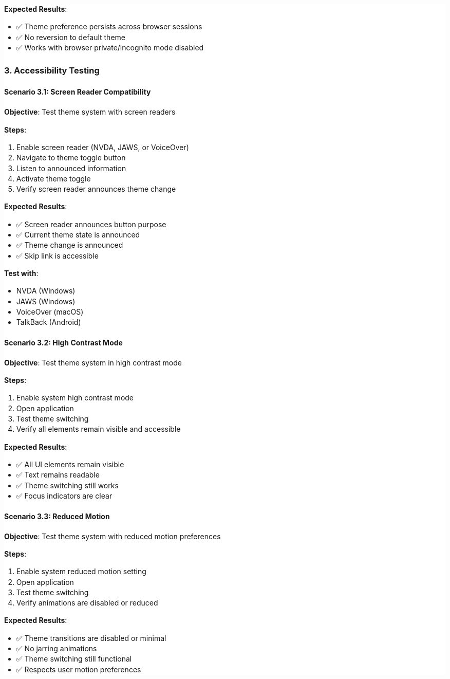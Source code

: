**Expected Results**:
- ✅ Theme preference persists across browser sessions
- ✅ No reversion to default theme
- ✅ Works with browser private/incognito mode disabled

### 3. Accessibility Testing

#### Scenario 3.1: Screen Reader Compatibility
**Objective**: Test theme system with screen readers

**Steps**:
1. Enable screen reader (NVDA, JAWS, or VoiceOver)
2. Navigate to theme toggle button
3. Listen to announced information
4. Activate theme toggle
5. Verify screen reader announces theme change

**Expected Results**:
- ✅ Screen reader announces button purpose
- ✅ Current theme state is announced
- ✅ Theme change is announced
- ✅ Skip link is accessible

**Test with**:
- NVDA (Windows)
- JAWS (Windows)
- VoiceOver (macOS)
- TalkBack (Android)

#### Scenario 3.2: High Contrast Mode
**Objective**: Test theme system in high contrast mode

**Steps**:
1. Enable system high contrast mode
2. Open application
3. Test theme switching
4. Verify all elements remain visible and accessible

**Expected Results**:
- ✅ All UI elements remain visible
- ✅ Text remains readable
- ✅ Theme switching still works
- ✅ Focus indicators are clear

#### Scenario 3.3: Reduced Motion
**Objective**: Test theme system with reduced motion preferences

**Steps**:
1. Enable system reduced motion setting
2. Open application
3. Test theme switching
4. Verify animations are disabled or reduced

**Expected Results**:
- ✅ Theme transitions are disabled or minimal
- ✅ No jarring animations
- ✅ Theme switching still functional
- ✅ Respects user motion preferences
